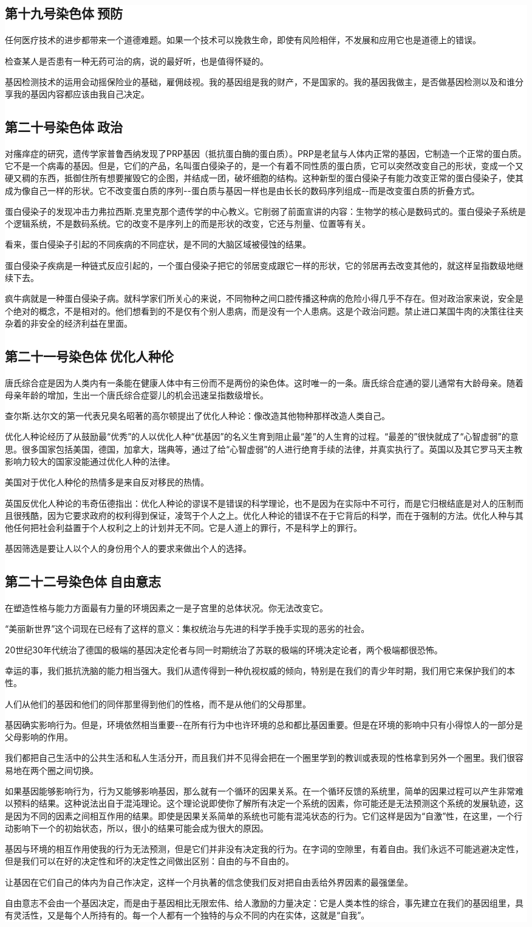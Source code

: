 ## 第十九号染色体 预防

任何医疗技术的进步都带来一个道德难题。如果一个技术可以挽救生命，即使有风险相伴，不发展和应用它也是道德上的错误。

检查某人是否患有一种无药可治的病，说的最好听，也是值得怀疑的。

基因检测技术的运用会动摇保险业的基础，雇佣歧视。我的基因组是我的财产，不是国家的。我的基因我做主，是否做基因检测以及和谁分享我的基因内容都应该由我自己决定。

## 第二十号染色体 政治

对瘙痒症的研究，遗传学家普鲁西纳发现了PRP基因（抵抗蛋白酶的蛋白质）。PRP是老鼠与人体内正常的基因，它制造一个正常的蛋白质。它不是一个病毒的基因。但是，它们的产品，名叫蛋白侵染子的，是一个有着不同性质的蛋白质，它可以突然改变自己的形状，变成一个又硬又稠的东西，抵御住所有想要摧毁它的企图，并结成一团，破坏细胞的结构。这种新型的蛋白侵染子有能力改变正常的蛋白侵染子，使其成为像自己一样的形状。它不改变蛋白质的序列--蛋白质与基因一样也是由长长的数码序列组成--而是改变蛋白质的折叠方式。

蛋白侵染子的发现冲击力弗拉西斯.克里克那个遗传学的中心教义。它削弱了前面宣讲的内容：生物学的核心是数码式的。蛋白侵染子系统是个逻辑系统，不是数码系统。它的改变不是序列上的而是形状的改变，它还与剂量、位置等有关。

看来，蛋白侵染子引起的不同疾病的不同症状，是不同的大脑区域被侵蚀的结果。

蛋白侵染子疾病是一种链式反应引起的，一个蛋白侵染子把它的邻居变成跟它一样的形状，它的邻居再去改变其他的，就这样呈指数级地继续下去。

疯牛病就是一种蛋白侵染子病。就科学家们所关心的来说，不同物种之间口腔传播这种病的危险小得几乎不存在。但对政治家来说，安全是个绝对的概念，不是相对的。他们想看到的不是仅有个别人患病，而是没有一个人患病。这是个政治问题。禁止进口某国牛肉的决策往往夹杂着的非安全的经济利益在里面。

## 第二十一号染色体 优化人种伦

唐氏综合症是因为人类内有一条能在健康人体中有三份而不是两份的染色体。这时唯一的一条。唐氏综合症通的婴儿通常有大龄母亲。随着母亲年龄的增加，生出一个唐氏综合症婴儿的机会迅速呈指数级增长。

查尔斯.达尔文的第一代表兄臭名昭著的高尔顿提出了优化人种论：像改造其他物种那样改造人类自己。

优化人种论经历了从鼓励最“优秀”的人以优化人种“优基因”的名义生育到阻止最“差”的人生育的过程。“最差的”很快就成了“心智虚弱”的意思。很多国家包括美国，德国，加拿大，瑞典等，通过了给“心智虚弱”的人进行绝育手续的法律，并真实执行了。英国以及其它罗马天主教影响力较大的国家没能通过优化人种的法律。

美国对于优化人种伦的热情多是来自反对移民的热情。

英国反优化人种论的韦奇伍德指出：优化人种论的谬误不是错误的科学理论，也不是因为在实际中不可行，而是它归根结底是对人的压制而且很残酷，因为它要求政府的权利得到保证，凌驾于个人之上。优化人种论的错误不在于它背后的科学，而在于强制的方法。优化人种与其他任何把社会利益置于个人权利之上的计划并无不同。它是人道上的罪行，不是科学上的罪行。

基因筛选是要让人以个人的身份用个人的要求来做出个人的选择。

## 第二十二号染色体 自由意志

在塑造性格与能力方面最有力量的环境因素之一是子宫里的总体状况。你无法改变它。

“美丽新世界”这个词现在已经有了这样的意义：集权统治与先进的科学手挽手实现的恶劣的社会。

20世纪30年代统治了德国的极端的基因决定伦者与同一时期统治了苏联的极端的环境决定论者，两个极端都很恐怖。

幸运的事，我们抵抗洗脑的能力相当强大。我们从遗传得到一种仇视权威的倾向，特别是在我们的青少年时期，我们用它来保护我们的本性。

人们从他们的基因和他们的同伴那里得到他们的性格，而不是从他们的父母那里。

基因确实影响行为。但是，环境依然相当重要--在所有行为中也许环境的总和都比基因重要。但是在环境的影响中只有小得惊人的一部分是父母影响的作用。

我们都把自己生活中的公共生活和私人生活分开，而且我们并不见得会把在一个圈里学到的教训或表现的性格拿到另外一个圈里。我们很容易地在两个圈之间切换。

如果基因能够影响行为，行为又能够影响基因，那么就有一个循环的因果关系。在一个循环反馈的系统里，简单的因果过程可以产生非常难以预料的结果。这种说法出自于混沌理论。这个理论说即使你了解所有决定一个系统的因素，你可能还是无法预测这个系统的发展轨迹，这是因为不同的因素之间相互作用的结果。即使是因果关系简单的系统也可能有混沌状态的行为。它们这样是因为“自激”性，在这里，一个行动影响下一个的初始状态，所以，很小的结果可能会成为很大的原因。

基因与环境的相互作用使我的行为无法预测，但是它们并非没有决定我的行为。在字词的空隙里，有着自由。我们永远不可能逃避决定性，但是我们可以在好的决定性和坏的决定性之间做出区别：自由的与不自由的。

让基因在它们自己的体内为自己作决定，这样一个月执著的信念使我们反对把自由丢给外界因素的最强堡垒。

自由意志不会由一个基因决定，而是由于基因相比无限宏伟、给人激励的力量决定：它是人类本性的综合，事先建立在我们的基因组里，具有灵活性，又是每个人所持有的。每一个人都有一个独特的与众不同的内在实体，这就是“自我”。
